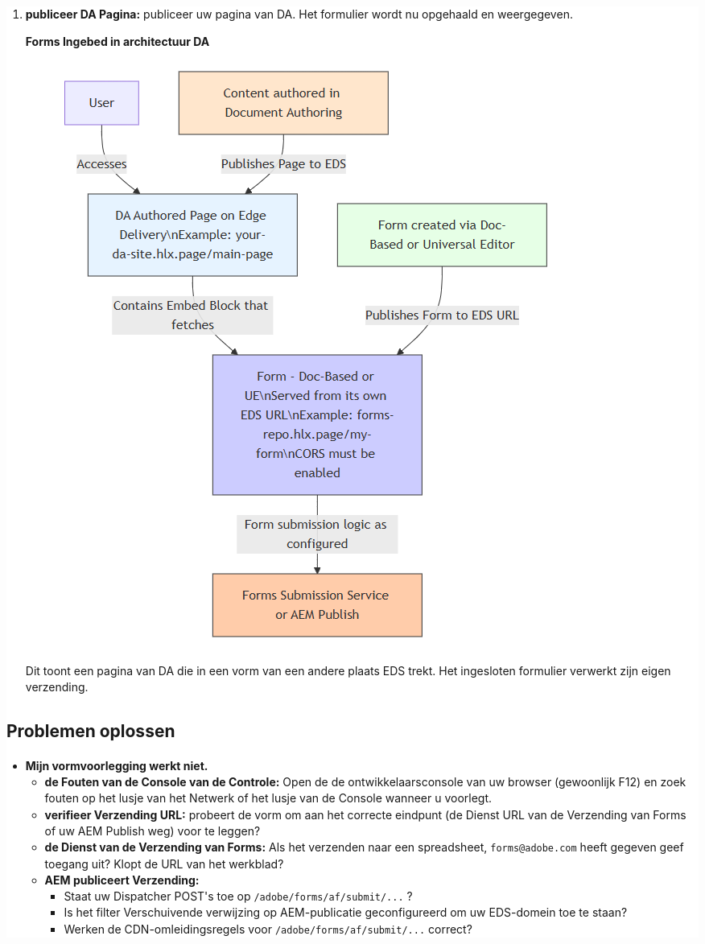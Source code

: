 1. **publiceer DA Pagina:** publiceer uw pagina van DA. Het formulier wordt nu opgehaald en weergegeven.

   **Forms Ingebed in architectuur DA**

   ![ Forms Ingebed in architectuur DA ](/help/forms/assets/eds-forms-embedd-da.png)

   Dit toont een pagina van DA die in een vorm van een andere plaats EDS trekt. Het ingesloten formulier verwerkt zijn eigen verzending.

## Problemen oplossen

* **Mijn vormvoorlegging werkt niet.**
   * **de Fouten van de Console van de Controle:** Open de de ontwikkelaarsconsole van uw browser (gewoonlijk F12) en zoek fouten op het lusje van het Netwerk of het lusje van de Console wanneer u voorlegt.
   * **verifieer Verzending URL:** probeert de vorm om aan het correcte eindpunt (de Dienst URL van de Verzending van Forms of uw AEM Publish weg) voor te leggen?
   * **de Dienst van de Verzending van Forms:** Als het verzenden naar een spreadsheet, `forms@adobe.com` heeft gegeven geef toegang uit? Klopt de URL van het werkblad?
   * **AEM publiceert Verzending:**
      * Staat uw Dispatcher POST&#39;s toe op `/adobe/forms/af/submit/...` ?
      * Is het filter Verschuivende verwijzing op AEM-publicatie geconfigureerd om uw EDS-domein toe te staan?
      * Werken de CDN-omleidingsregels voor `/adobe/forms/af/submit/...` correct?
